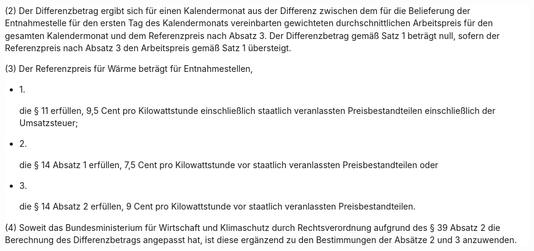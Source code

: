 </div>

<div class="jurAbsatz">

(2) Der Differenzbetrag ergibt sich für einen Kalendermonat aus der
Differenz zwischen dem für die Belieferung der Entnahmestelle für den
ersten Tag des Kalendermonats vereinbarten gewichteten
durchschnittlichen Arbeitspreis für den gesamten Kalendermonat und dem
Referenzpreis nach Absatz 3. Der Differenzbetrag gemäß Satz 1 beträgt
null, sofern der Referenzpreis nach Absatz 3 den Arbeitspreis gemäß Satz
1 übersteigt.

</div>

<div class="jurAbsatz">

(3) Der Referenzpreis für Wärme beträgt für Entnahmestellen,

  - 1\.
    
    <div>
    
    die § 11 erfüllen, 9,5 Cent pro Kilowattstunde einschließlich
    staatlich veranlassten Preisbestandteilen einschließlich der
    Umsatzsteuer;
    
    </div>

  - 2\.
    
    <div>
    
    die § 14 Absatz 1 erfüllen, 7,5 Cent pro Kilowattstunde vor
    staatlich veranlassten Preisbestandteilen oder
    
    </div>

  - 3\.
    
    <div>
    
    die § 14 Absatz 2 erfüllen, 9 Cent pro Kilowattstunde vor staatlich
    veranlassten Preisbestandteilen.
    
    </div>

</div>

<div class="jurAbsatz">

(4) Soweit das Bundesministerium für Wirtschaft und Klimaschutz durch
Rechtsverordnung aufgrund des § 39 Absatz 2 die Berechnung des
Differenzbetrags angepasst hat, ist diese ergänzend zu den Bestimmungen
der Absätze 2 und 3 anzuwenden.

</div>

</div>

</div>

</div>
